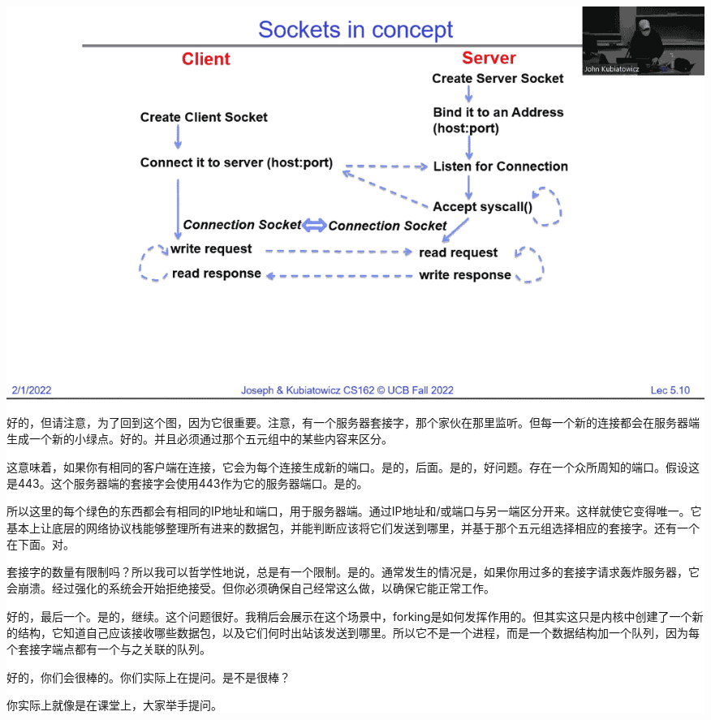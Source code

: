 ![](img/e86d656246305fdb87a5540d94b7d2d3_5.png)

好的，但请注意，为了回到这个图，因为它很重要。注意，有一个服务器套接字，那个家伙在那里监听。但每一个新的连接都会在服务器端生成一个新的小绿点。好的。并且必须通过那个五元组中的某些内容来区分。

这意味着，如果你有相同的客户端在连接，它会为每个连接生成新的端口。是的，后面。是的，好问题。存在一个众所周知的端口。假设这是443。这个服务器端的套接字会使用443作为它的服务器端口。是的。

所以这里的每个绿色的东西都会有相同的IP地址和端口，用于服务器端。通过IP地址和/或端口与另一端区分开来。这样就使它变得唯一。它基本上让底层的网络协议栈能够整理所有进来的数据包，并能判断应该将它们发送到哪里，并基于那个五元组选择相应的套接字。还有一个在下面。对。

套接字的数量有限制吗？所以我可以哲学性地说，总是有一个限制。是的。通常发生的情况是，如果你用过多的套接字请求轰炸服务器，它会崩溃。经过强化的系统会开始拒绝接受。但你必须确保自己经常这么做，以确保它能正常工作。

好的，最后一个。是的，继续。这个问题很好。我稍后会展示在这个场景中，forking是如何发挥作用的。但其实这只是内核中创建了一个新的结构，它知道自己应该接收哪些数据包，以及它们何时出站该发送到哪里。所以它不是一个进程，而是一个数据结构加一个队列，因为每个套接字端点都有一个与之关联的队列。

好的，你们会很棒的。你们实际上在提问。是不是很棒？

你实际上就像是在课堂上，大家举手提问。
